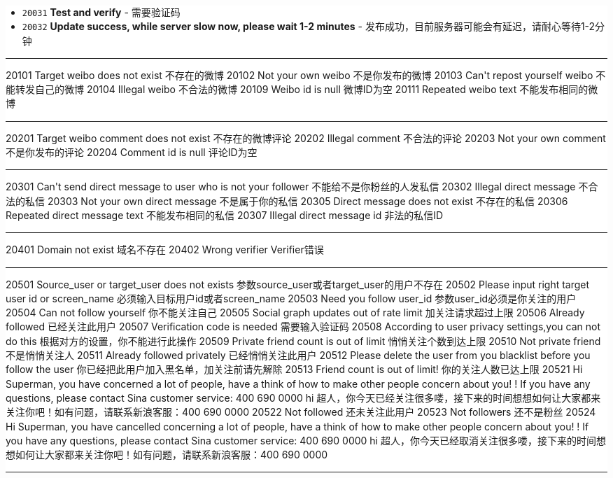 - `20031`	**Test and verify** - 需要验证码
- `20032`	**Update success, while server slow now, please wait 1-2 minutes** - 发布成功，目前服务器可能会有延迟，请耐心等待1-2分钟

---

20101	Target weibo does not exist	不存在的微博
20102	Not your own weibo	不是你发布的微博
20103	Can't repost yourself weibo	不能转发自己的微博
20104	Illegal weibo	不合法的微博
20109	Weibo id is null	微博ID为空
20111	Repeated weibo text	不能发布相同的微博

---

20201	Target weibo comment does not exist	不存在的微博评论
20202	Illegal comment	不合法的评论
20203	Not your own comment	不是你发布的评论
20204	Comment id is null	评论ID为空

---

20301	Can't send direct message to user who is not your follower	不能给不是你粉丝的人发私信
20302	Illegal direct message	不合法的私信
20303	Not your own direct message	不是属于你的私信
20305	Direct message does not exist	不存在的私信
20306	Repeated direct message text	不能发布相同的私信
20307	Illegal direct message id	非法的私信ID

---

20401	Domain not exist	域名不存在
20402	Wrong verifier	Verifier错误

---

20501	Source_user or target_user does not exists	参数source_user或者target_user的用户不存在
20502	Please input right target user id or screen_name	必须输入目标用户id或者screen_name
20503	Need you follow user_id	参数user_id必须是你关注的用户
20504	Can not follow yourself	你不能关注自己
20505	Social graph updates out of rate limit	加关注请求超过上限
20506	Already followed	已经关注此用户
20507	Verification code is needed	需要输入验证码
20508	According to user privacy settings,you can not do this	根据对方的设置，你不能进行此操作
20509	Private friend count is out of limit	悄悄关注个数到达上限
20510	Not private friend	不是悄悄关注人
20511	Already followed privately	已经悄悄关注此用户
20512	Please delete the user from you blacklist before you follow the user	你已经把此用户加入黑名单，加关注前请先解除
20513	Friend count is out of limit!	你的关注人数已达上限
20521	Hi Superman, you have concerned a lot of people, have a think of how to make other people concern about you! ! If you have any questions, please contact Sina customer service: 400 690 0000	hi 超人，你今天已经关注很多喽，接下来的时间想想如何让大家都来关注你吧！如有问题，请联系新浪客服：400 690 0000
20522	Not followed	还未关注此用户
20523	Not followers	还不是粉丝
20524	Hi Superman, you have cancelled concerning a lot of people, have a think of how to make other people concern about you! ! If you have any questions, please contact Sina customer service: 400 690 0000	hi 超人，你今天已经取消关注很多喽，接下来的时间想想如何让大家都来关注你吧！如有问题，请联系新浪客服：400 690 0000

---